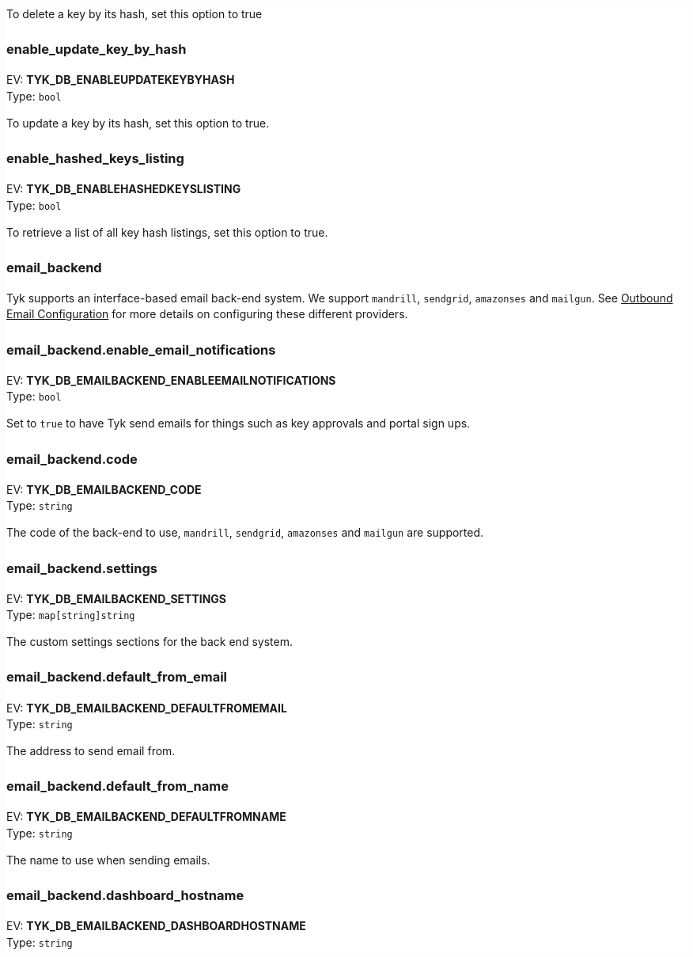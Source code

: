 To delete a key by its hash, set this option to true

### enable_update_key_by_hash
EV: <b>TYK_DB_ENABLEUPDATEKEYBYHASH</b><br />
Type: `bool`<br />

To update a key by its hash, set this option to true.

### enable_hashed_keys_listing
EV: <b>TYK_DB_ENABLEHASHEDKEYSLISTING</b><br />
Type: `bool`<br />

To retrieve a list of all key hash listings, set this option to true.

### email_backend
Tyk supports an interface-based email back-end system. We support `mandrill`, `sendgrid`, `amazonses` and `mailgun`. See [Outbound Email Configuration](https://tyk.io/docs/configure/outbound-email-configuration/) for more details on configuring these different providers.

### email_backend.enable_email_notifications
EV: <b>TYK_DB_EMAILBACKEND_ENABLEEMAILNOTIFICATIONS</b><br />
Type: `bool`<br />

Set to `true` to have Tyk send emails for things such as key approvals and portal sign ups.

### email_backend.code
EV: <b>TYK_DB_EMAILBACKEND_CODE</b><br />
Type: `string`<br />

The code of the back-end to use, `mandrill`, `sendgrid`, `amazonses` and `mailgun` are supported.

### email_backend.settings
EV: <b>TYK_DB_EMAILBACKEND_SETTINGS</b><br />
Type: `map[string]string`<br />

The custom settings sections for the back end system.

### email_backend.default_from_email
EV: <b>TYK_DB_EMAILBACKEND_DEFAULTFROMEMAIL</b><br />
Type: `string`<br />

The address to send email from.

### email_backend.default_from_name
EV: <b>TYK_DB_EMAILBACKEND_DEFAULTFROMNAME</b><br />
Type: `string`<br />

The name to use when sending emails.

### email_backend.dashboard_hostname
EV: <b>TYK_DB_EMAILBACKEND_DASHBOARDHOSTNAME</b><br />
Type: `string`<br />

